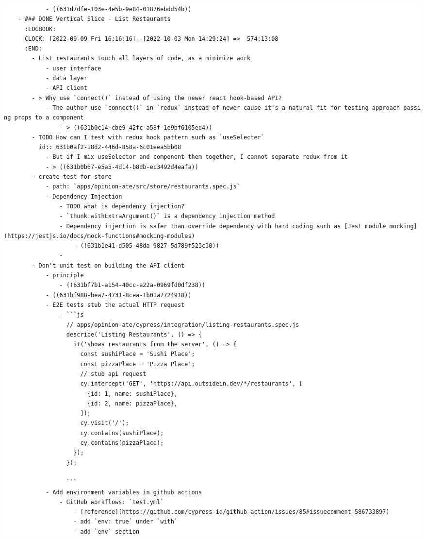 				- ((631d7dfe-103e-4e5b-9e84-01876ebdd54b))
		- ### DONE Vertical Slice - List Restaurants
		  :LOGBOOK:
		  CLOCK: [2022-09-09 Fri 16:16:16]--[2022-10-03 Mon 14:29:24] =>  574:13:08
		  :END:
			- List restaurants touch all layers of code, as a minimize work
				- user interface
				- data layer
				- API client
			- > Why use `connect()` instead of using the newer react hook-based API?
				- The author use `connect()` in `redux` instead of newer cause it's a natural fit for testing approach passing props to a component
					- > ((631b0c14-cbe9-42fc-a58f-1e9bf6105ed4))
			- TODO How can I test with redux hook pattern such as `useSelecter`
			  id:: 631b0af2-18d2-446d-858a-6c01eea5bb08
				- But if I mix useSelector and component them together, I cannot separate redux from it
				- > ((631b0b67-e5a5-4d14-b8db-ec3492d4eafa))
			- create test for store
				- path: `apps/opinion-ate/src/store/restaurants.spec.js`
				- Dependency Injection
					- TODO what is dependency injection?
					- `thunk.withExtraArgument()` is a dependency injection method
					- Dependency injection is safer than override dependency with hard coding such as [Jest module mocking](https://jestjs.io/docs/mock-functions#mocking-modules)
						- ((631b1e41-d505-48da-9827-5d789f523c30))
					-
			- Don't unit test on building the API client
				- principle
					- ((631bf7b1-a154-40cc-a22a-0969fd0df238))
				- ((631bf988-bea7-4731-8cea-1b01a7724918))
				- E2E tests stub the actual HTTP request
					- ```js
					  // apps/opinion-ate/cypress/integration/listing-restaurants.spec.js
					  describe('Listing Restaurants', () => {
					    it('shows restaurants from the server', () => {
					      const sushiPlace = 'Sushi Place';
					      const pizzaPlace = 'Pizza Place';
					      // stub api request
					      cy.intercept('GET', 'https://api.outsidein.dev/*/restaurants', [
					        {id: 1, name: sushiPlace},
					        {id: 2, name: pizzaPlace},
					      ]);
					      cy.visit('/');
					      cy.contains(sushiPlace);
					      cy.contains(pizzaPlace);
					    });
					  });
					  
					  ```
				- Add environment variables in github actions
					- GitHub workflows: `test.yml`
						- [reference](https://github.com/cypress-io/github-action/issues/85#issuecomment-586733897)
						- add `env: true` under `with`
						- add `env` section